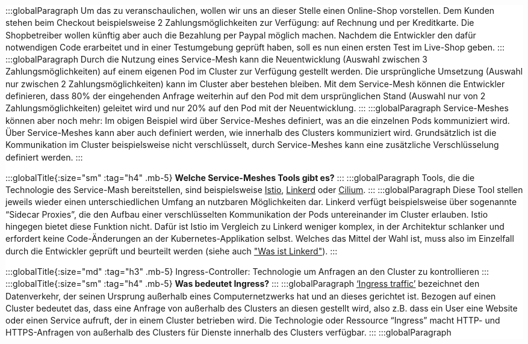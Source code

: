 :::globalParagraph
Um das zu veranschaulichen, wollen wir uns an dieser Stelle einen Online-Shop vorstellen. Dem Kunden stehen beim Checkout beispielsweise 2 Zahlungsmöglichkeiten zur Verfügung: auf Rechnung und per Kreditkarte. Die Shopbetreiber wollen künftig aber auch die Bezahlung per Paypal möglich machen. Nachdem die Entwickler den dafür notwendigen Code erarbeitet und in einer Testumgebung geprüft haben, soll es nun einen ersten Test im Live-Shop geben.
:::
:::globalParagraph
Durch die Nutzung eines Service-Mesh kann die Neuentwicklung (Auswahl zwischen 3 Zahlungsmöglichkeiten) auf einem eigenen Pod im Cluster zur Verfügung gestellt werden. Die ursprüngliche Umsetzung (Auswahl nur zwischen 2 Zahlungsmöglichkeiten) kann im Cluster aber bestehen bleiben. Mit dem Service-Mesh können die Entwickler definieren, dass 80% der eingehenden Anfrage weiterhin auf den Pod mit dem ursprünglichen Stand (Auswahl nur von 2 Zahlungsmöglichkeiten) geleitet wird und nur 20% auf den Pod mit der Neuentwicklung.
:::
:::globalParagraph
Service-Meshes können aber noch mehr: Im obigen Beispiel wird über Service-Meshes definiert, was an die einzelnen Pods kommuniziert wird. Über Service-Meshes kann aber auch definiert werden, wie innerhalb des Clusters kommuniziert wird. Grundsätzlich ist die Kommunikation im Cluster beispielsweise nicht verschlüsselt, durch Service-Meshes kann eine zusätzliche Verschlüsselung definiert werden.
:::

:::globalTitle{:size="sm" :tag="h4" .mb-5}
**Welche Service-Meshes Tools gibt es?**
:::
:::globalParagraph
Tools, die die Technologie des Service-Mash bereitstellen, sind beispielsweise <a href="https://istio.io/" class="text-bs-blue hover:underline hover:decoration-bs-blue hover:decoration-solid" target="_blank">Istio</a>, <a href="https://linkerd.io/" class="text-bs-blue hover:underline hover:decoration-bs-blue hover:decoration-solid" target="_blank">Linkerd</a> oder <a href="https://cilium.io/" class="text-bs-blue hover:underline hover:decoration-bs-blue hover:decoration-solid" target="_blank">Cilium</a>.
:::
:::globalParagraph
Diese Tool stellen jeweils wieder einen unterschiedlichen Umfang an nutzbaren Möglichkeiten dar. Linkerd verfügt beispielsweise über sogenannte “Sidecar Proxies”, die den Aufbau einer verschlüsselten Kommunikation der Pods untereinander im Cluster erlauben. Istio hingegen bietet diese Funktion nicht. Dafür ist Istio im Vergleich zu Linkerd weniger komplex, in der Architektur schlanker und erfordert keine Code-Änderungen an der Kubernetes-Applikation selbst. Welches das Mittel der Wahl ist, muss also im Einzelfall durch die Entwickler geprüft und beurteilt werden (siehe auch <a href="https://www.cloudcomputing-insider.de/was-ist-linkerd-a-1003975/" class="text-bs-blue hover:underline hover:decoration-bs-blue hover:decoration-solid" target="_blank">"Was ist Linkerd"</a>).
:::

:::globalTitle{:size="md" :tag="h3" .mb-5}
Ingress-Controller: Technologie um Anfragen an den Cluster zu kontrollieren
:::
:::globalTitle{:size="sm" :tag="h4" .mb-5}
**Was bedeutet Ingress?**
:::
:::globalParagraph
<a href="https://kubernetes.io/docs/concepts/services-networking/ingress/" class="text-bs-blue hover:underline hover:decoration-bs-blue hover:decoration-solid" target="_blank">‘Ingress traffic’</a> bezeichnet den Datenverkehr, der seinen Ursprung außerhalb eines Computernetzwerks hat und an dieses gerichtet ist. Bezogen auf einen Cluster bedeutet das, dass eine Anfrage von außerhalb des Clusters an diesen gestellt wird, also z.B. dass ein User eine Website oder einen Service aufruft, der in einem Cluster betrieben wird. Die Technologie oder Ressource “Ingress” macht HTTP- und HTTPS-Anfragen von außerhalb des Clusters für Dienste innerhalb des Clusters verfügbar.
:::
:::globalParagraph